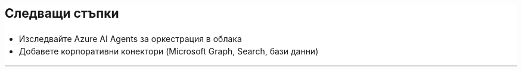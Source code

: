 ## Следващи стъпки
- Изследвайте Azure AI Agents за оркестрация в облака
- Добавете корпоративни конектори (Microsoft Graph, Search, бази данни)

---

